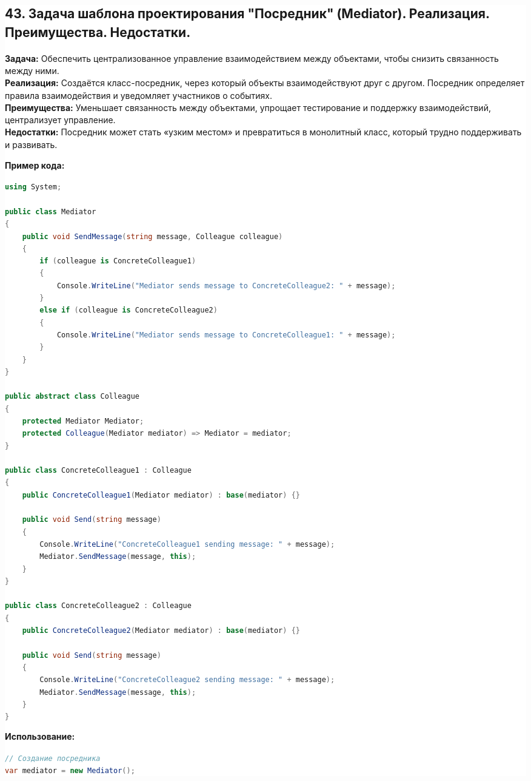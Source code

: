 ## 43. Задача шаблона проектирования "Посредник" (Mediator). Реализация. Преимущества. Недостатки.

**Задача:** Обеспечить централизованное управление взаимодействием между объектами, чтобы снизить связанность между ними.  
**Реализация:** Создаётся класс-посредник, через который объекты взаимодействуют друг с другом. Посредник определяет правила взаимодействия и уведомляет участников о событиях.  
**Преимущества:** Уменьшает связанность между объектами, упрощает тестирование и поддержку взаимодействий, централизует управление.  
**Недостатки:** Посредник может стать «узким местом» и превратиться в монолитный класс, который трудно поддерживать и развивать.  

**Пример кода:**
```csharp
using System;

public class Mediator
{
    public void SendMessage(string message, Colleague colleague)
    {
        if (colleague is ConcreteColleague1)
        {
            Console.WriteLine("Mediator sends message to ConcreteColleague2: " + message);
        }
        else if (colleague is ConcreteColleague2)
        {
            Console.WriteLine("Mediator sends message to ConcreteColleague1: " + message);
        }
    }
}

public abstract class Colleague
{
    protected Mediator Mediator;
    protected Colleague(Mediator mediator) => Mediator = mediator;
}

public class ConcreteColleague1 : Colleague
{
    public ConcreteColleague1(Mediator mediator) : base(mediator) {}

    public void Send(string message)
    {
        Console.WriteLine("ConcreteColleague1 sending message: " + message);
        Mediator.SendMessage(message, this);
    }
}

public class ConcreteColleague2 : Colleague
{
    public ConcreteColleague2(Mediator mediator) : base(mediator) {}

    public void Send(string message)
    {
        Console.WriteLine("ConcreteColleague2 sending message: " + message);
        Mediator.SendMessage(message, this);
    }
}
```
**Использование:**
```csharp
// Создание посредника
var mediator = new Mediator();

```